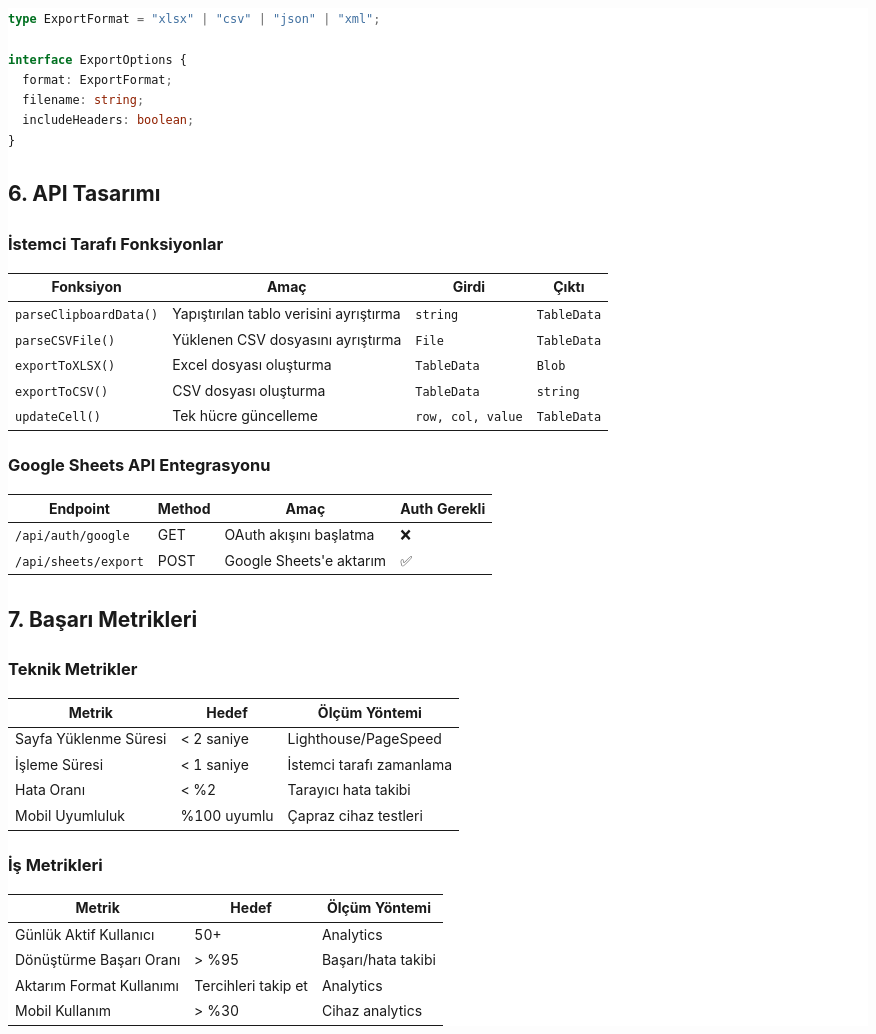```typescript
type ExportFormat = "xlsx" | "csv" | "json" | "xml";

interface ExportOptions {
  format: ExportFormat;
  filename: string;
  includeHeaders: boolean;
}
```

## 6. API Tasarımı

### İstemci Tarafı Fonksiyonlar

| Fonksiyon              | Amaç                                   | Girdi             | Çıktı       |
| ---------------------- | -------------------------------------- | ----------------- | ----------- |
| `parseClipboardData()` | Yapıştırılan tablo verisini ayrıştırma | `string`          | `TableData` |
| `parseCSVFile()`       | Yüklenen CSV dosyasını ayrıştırma      | `File`            | `TableData` |
| `exportToXLSX()`       | Excel dosyası oluşturma                | `TableData`       | `Blob`      |
| `exportToCSV()`        | CSV dosyası oluşturma                  | `TableData`       | `string`    |
| `updateCell()`         | Tek hücre güncelleme                   | `row, col, value` | `TableData` |

### Google Sheets API Entegrasyonu

| Endpoint             | Method | Amaç                    | Auth Gerekli |
| -------------------- | ------ | ----------------------- | ------------ |
| `/api/auth/google`   | GET    | OAuth akışını başlatma  | ❌           |
| `/api/sheets/export` | POST   | Google Sheets'e aktarım | ✅           |

## 7. Başarı Metrikleri

### Teknik Metrikler

| Metrik                | Hedef       | Ölçüm Yöntemi            |
| --------------------- | ----------- | ------------------------ |
| Sayfa Yüklenme Süresi | < 2 saniye  | Lighthouse/PageSpeed     |
| İşleme Süresi         | < 1 saniye  | İstemci tarafı zamanlama |
| Hata Oranı            | < %2        | Tarayıcı hata takibi     |
| Mobil Uyumluluk       | %100 uyumlu | Çapraz cihaz testleri    |

### İş Metrikleri

| Metrik                   | Hedef               | Ölçüm Yöntemi      |
| ------------------------ | ------------------- | ------------------ |
| Günlük Aktif Kullanıcı   | 50+                 | Analytics          |
| Dönüştürme Başarı Oranı  | > %95               | Başarı/hata takibi |
| Aktarım Format Kullanımı | Tercihleri takip et | Analytics          |
| Mobil Kullanım           | > %30               | Cihaz analytics    |
